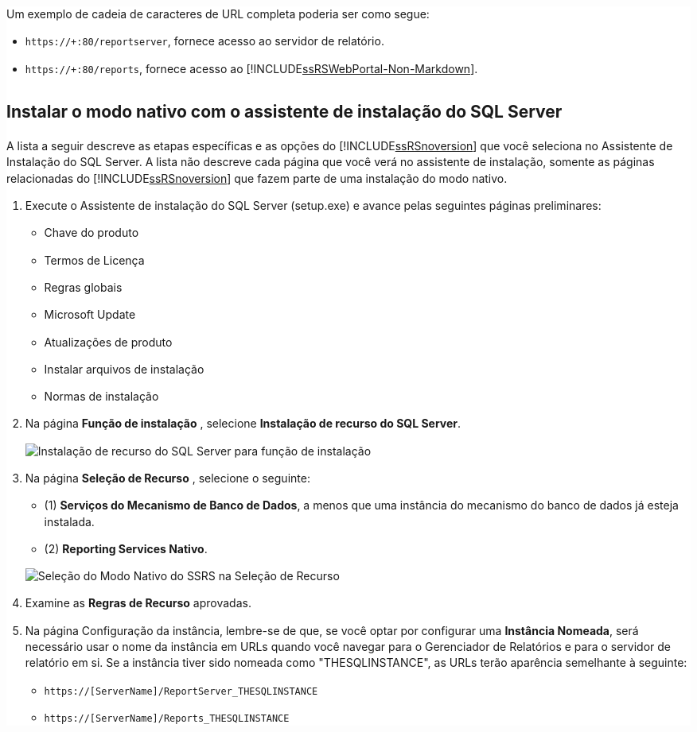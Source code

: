Um exemplo de cadeia de caracteres de URL completa poderia ser como segue:

- `https://+:80/reportserver`, fornece acesso ao servidor de relatório.

- `https://+:80/reports`, fornece acesso ao [!INCLUDE[ssRSWebPortal-Non-Markdown](../../includes/ssrswebportal-non-markdown-md.md)].

## <a name="install-native-mode-with-the-sql-server-installation-wizard"></a><a name="bkmk_installwithwizard"></a> Instalar o modo nativo com o assistente de instalação do SQL Server

A lista a seguir descreve as etapas específicas e as opções do [!INCLUDE[ssRSnoversion](../../includes/ssrsnoversion-md.md)] que você seleciona no Assistente de Instalação do SQL Server. A lista não descreve cada página que você verá no assistente de instalação, somente as páginas relacionadas do [!INCLUDE[ssRSnoversion](../../includes/ssrsnoversion-md.md)] que fazem parte de uma instalação do modo nativo.

1. Execute o Assistente de instalação do SQL Server (setup.exe) e avance pelas seguintes páginas preliminares:

    - Chave do produto

    - Termos de Licença

    - Regras globais

    - Microsoft Update

    - Atualizações de produto

    - Instalar arquivos de instalação

    - Normas de instalação

2. Na página **Função de instalação** , selecione **Instalação de recurso do SQL Server**.

    ![Instalação de recurso do SQL Server para função de instalação](../../reporting-services/install-windows/media/rs-setuprole.png "Instalação de recurso do SQL Server para função de instalação")

3. Na página **Seleção de Recurso** , selecione o seguinte:

    - (1) **Serviços do Mecanismo de Banco de Dados**, a menos que uma instância do mecanismo do banco de dados já esteja instalada.

    - (2) **Reporting Services Nativo**.

    ![Seleção do Modo Nativo do SSRS na Seleção de Recurso](../../reporting-services/install-windows/media/rs-setupfeatureselection-native-withcircles.png "Seleção do Modo Nativo do SSRS na Seleção de Recurso")

4. Examine as **Regras de Recurso** aprovadas.

5. Na página Configuração da instância, lembre-se de que, se você optar por configurar uma **Instância Nomeada**, será necessário usar o nome da instância em URLs quando você navegar para o Gerenciador de Relatórios e para o servidor de relatório em si. Se a instância tiver sido nomeada como "THESQLINSTANCE", as URLs terão aparência semelhante à seguinte:

    - `https://[ServerName]/ReportServer_THESQLINSTANCE`

    - `https://[ServerName]/Reports_THESQLINSTANCE`
